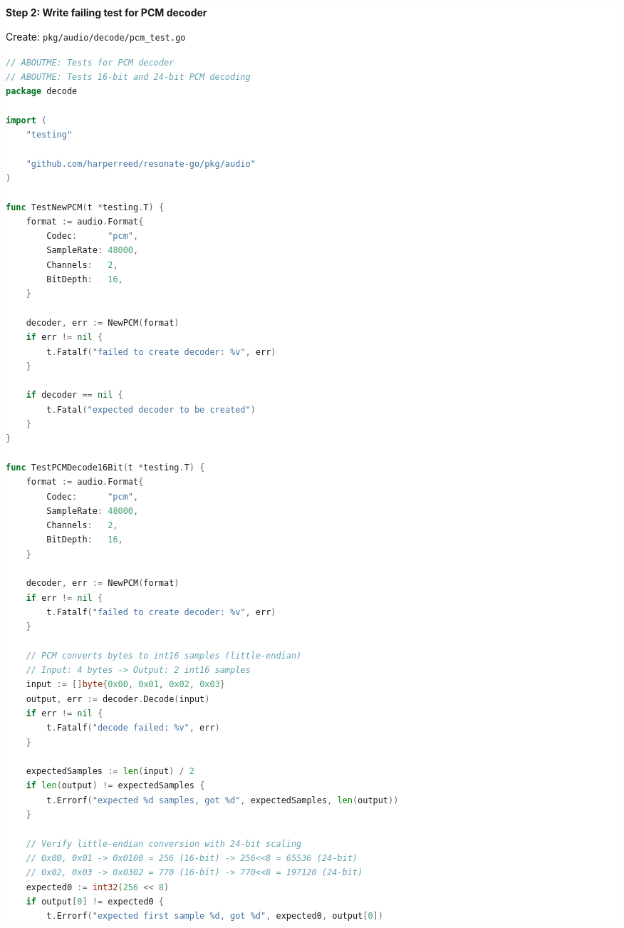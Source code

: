 **Step 2: Write failing test for PCM decoder**

Create: `pkg/audio/decode/pcm_test.go`

```go
// ABOUTME: Tests for PCM decoder
// ABOUTME: Tests 16-bit and 24-bit PCM decoding
package decode

import (
	"testing"

	"github.com/harperreed/resonate-go/pkg/audio"
)

func TestNewPCM(t *testing.T) {
	format := audio.Format{
		Codec:      "pcm",
		SampleRate: 48000,
		Channels:   2,
		BitDepth:   16,
	}

	decoder, err := NewPCM(format)
	if err != nil {
		t.Fatalf("failed to create decoder: %v", err)
	}

	if decoder == nil {
		t.Fatal("expected decoder to be created")
	}
}

func TestPCMDecode16Bit(t *testing.T) {
	format := audio.Format{
		Codec:      "pcm",
		SampleRate: 48000,
		Channels:   2,
		BitDepth:   16,
	}

	decoder, err := NewPCM(format)
	if err != nil {
		t.Fatalf("failed to create decoder: %v", err)
	}

	// PCM converts bytes to int16 samples (little-endian)
	// Input: 4 bytes -> Output: 2 int16 samples
	input := []byte{0x00, 0x01, 0x02, 0x03}
	output, err := decoder.Decode(input)
	if err != nil {
		t.Fatalf("decode failed: %v", err)
	}

	expectedSamples := len(input) / 2
	if len(output) != expectedSamples {
		t.Errorf("expected %d samples, got %d", expectedSamples, len(output))
	}

	// Verify little-endian conversion with 24-bit scaling
	// 0x00, 0x01 -> 0x0100 = 256 (16-bit) -> 256<<8 = 65536 (24-bit)
	// 0x02, 0x03 -> 0x0302 = 770 (16-bit) -> 770<<8 = 197120 (24-bit)
	expected0 := int32(256 << 8)
	if output[0] != expected0 {
		t.Errorf("expected first sample %d, got %d", expected0, output[0])
```